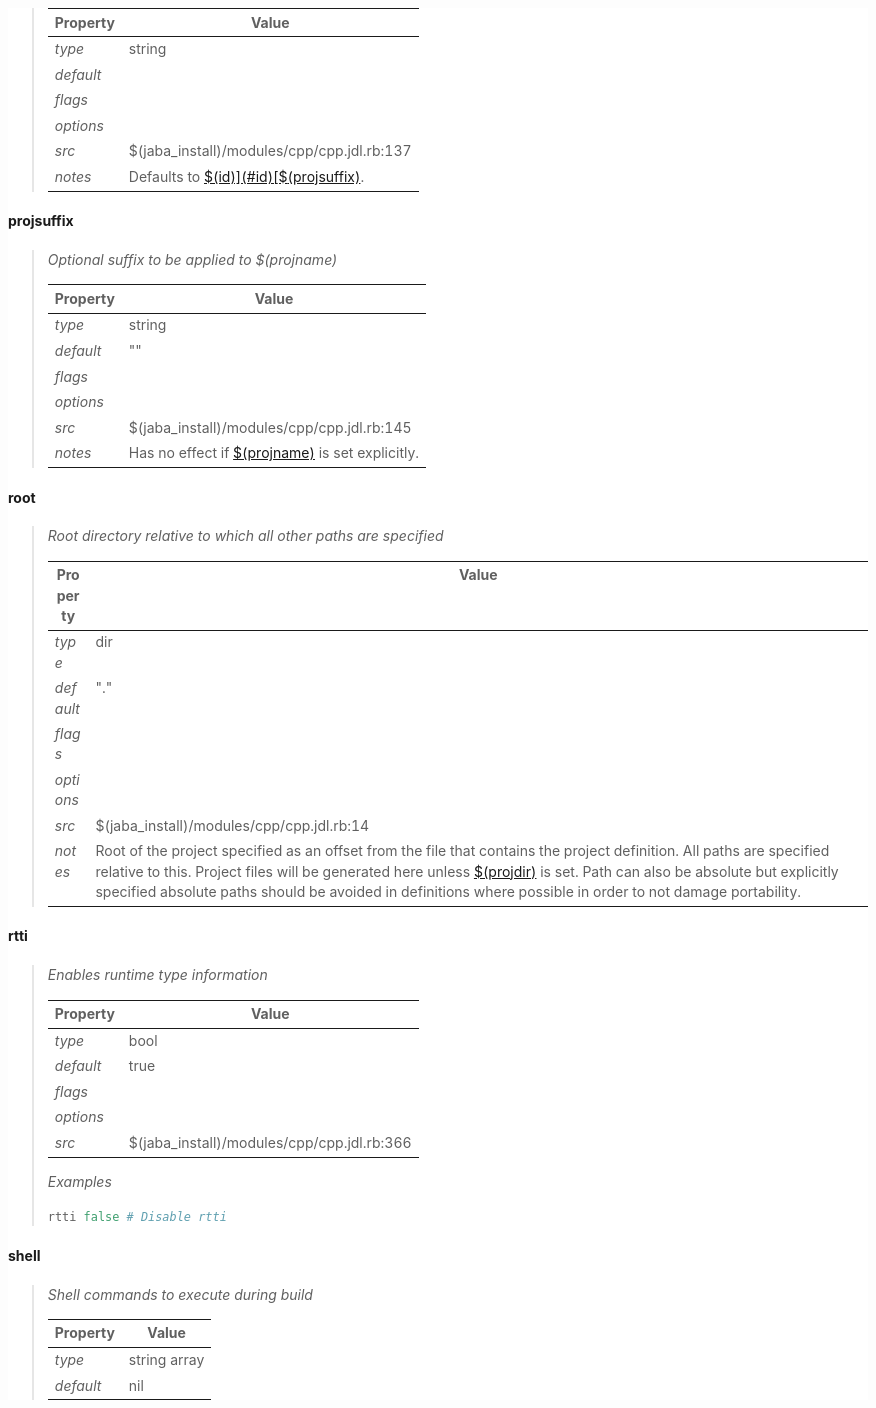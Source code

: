 > | Property | Value  |
> |-|-|
> | _type_ | string  |
> | _default_ |  |
> | _flags_ |  |
> | _options_ |  |
> | _src_ | $(jaba_install)/modules/cpp/cpp.jdl.rb:137 |
> | _notes_ | Defaults to [$(id)](#id)[$(projsuffix)](#projsuffix).  |
>
<a id="cpp-projsuffix"></a>
#### projsuffix
> _Optional suffix to be applied to $(projname)_
> 
> | Property | Value  |
> |-|-|
> | _type_ | string  |
> | _default_ | "" |
> | _flags_ |  |
> | _options_ |  |
> | _src_ | $(jaba_install)/modules/cpp/cpp.jdl.rb:145 |
> | _notes_ | Has no effect if [$(projname)](#projname) is set explicitly.  |
>
<a id="cpp-root"></a>
#### root
> _Root directory relative to which all other paths are specified_
> 
> | Property | Value  |
> |-|-|
> | _type_ | dir  |
> | _default_ | "." |
> | _flags_ |  |
> | _options_ |  |
> | _src_ | $(jaba_install)/modules/cpp/cpp.jdl.rb:14 |
> | _notes_ | Root of the project specified as an offset from the file that contains the project definition. All paths are specified relative to this. Project files will be generated here unless [$(projdir)](#projdir) is set. Path can also be absolute but explicitly specified absolute paths should be avoided in definitions where possible in order to not damage portability.  |
>
<a id="cpp-rtti"></a>
#### rtti
> _Enables runtime type information_
> 
> | Property | Value  |
> |-|-|
> | _type_ | bool  |
> | _default_ | true |
> | _flags_ |  |
> | _options_ |  |
> | _src_ | $(jaba_install)/modules/cpp/cpp.jdl.rb:366 |
>
> *Examples*
>```ruby
> rtti false # Disable rtti
>```
<a id="cpp-shell"></a>
#### shell
> _Shell commands to execute during build_
> 
> | Property | Value  |
> |-|-|
> | _type_ | string array  |
> | _default_ | nil |